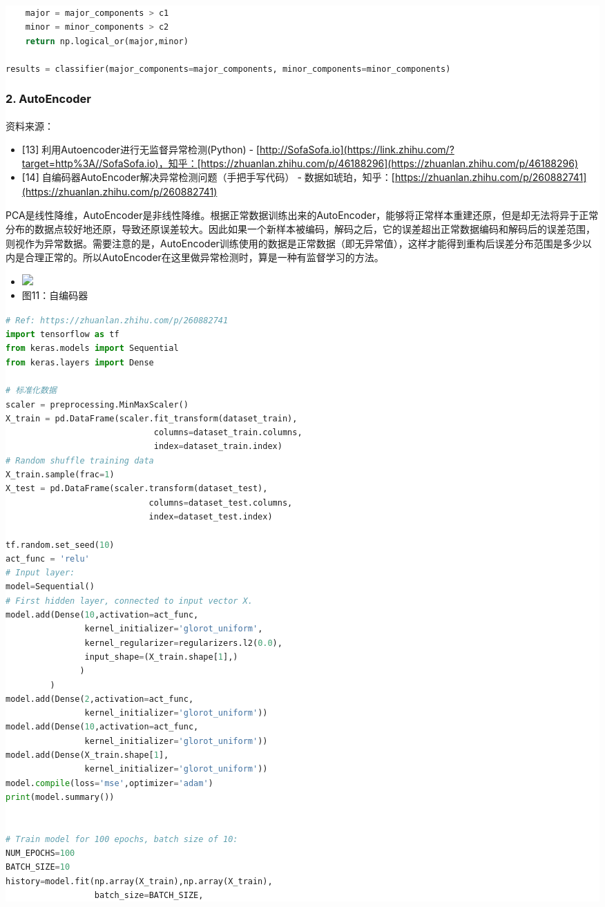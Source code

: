 ```python
    major = major_components > c1
    minor = minor_components > c2    
    return np.logical_or(major,minor)
 
results = classifier(major_components=major_components, minor_components=minor_components)
```
 
### 2. AutoEncoder
 
资料来源：
- [13] 利用Autoencoder进行无监督异常检测(Python) - [http://SofaSofa.io](https://link.zhihu.com/?target=http%3A//SofaSofa.io)，知乎：[https://zhuanlan.zhihu.com/p/46188296](https://zhuanlan.zhihu.com/p/46188296)
- [14] 自编码器AutoEncoder解决异常检测问题（手把手写代码） - 数据如琥珀，知乎：[https://zhuanlan.zhihu.com/p/260882741](https://zhuanlan.zhihu.com/p/260882741)
 
PCA是线性降维，AutoEncoder是非线性降维。根据正常数据训练出来的AutoEncoder，能够将正常样本重建还原，但是却无法将异于正常分布的数据点较好地还原，导致还原误差较大。因此如果一个新样本被编码，解码之后，它的误差超出正常数据编码和解码后的误差范围，则视作为异常数据。需要注意的是，AutoEncoder训练使用的数据是正常数据（即无异常值），这样才能得到重构后误差分布范围是多少以内是合理正常的。所以AutoEncoder在这里做异常检测时，算是一种有监督学习的方法。
- ![](https://pic3.zhimg.com/80/v2-2e82f16234fcc216d9ac9c8e4b54c0aa_1440w.jpg)
- 图11：自编码器
 
```python
# Ref: https://zhuanlan.zhihu.com/p/260882741
import tensorflow as tf
from keras.models import Sequential
from keras.layers import Dense
 
# 标准化数据
scaler = preprocessing.MinMaxScaler()
X_train = pd.DataFrame(scaler.fit_transform(dataset_train),
                              columns=dataset_train.columns,
                              index=dataset_train.index)
# Random shuffle training data
X_train.sample(frac=1)
X_test = pd.DataFrame(scaler.transform(dataset_test),
                             columns=dataset_test.columns,
                             index=dataset_test.index)
 
tf.random.set_seed(10)
act_func = 'relu'
# Input layer:
model=Sequential()
# First hidden layer, connected to input vector X.
model.add(Dense(10,activation=act_func,
                kernel_initializer='glorot_uniform',
                kernel_regularizer=regularizers.l2(0.0),
                input_shape=(X_train.shape[1],)
               )
         )
model.add(Dense(2,activation=act_func,
                kernel_initializer='glorot_uniform'))
model.add(Dense(10,activation=act_func,
                kernel_initializer='glorot_uniform'))
model.add(Dense(X_train.shape[1],
                kernel_initializer='glorot_uniform'))
model.compile(loss='mse',optimizer='adam')
print(model.summary())
 
 
# Train model for 100 epochs, batch size of 10:
NUM_EPOCHS=100
BATCH_SIZE=10
history=model.fit(np.array(X_train),np.array(X_train),
                  batch_size=BATCH_SIZE,
```
